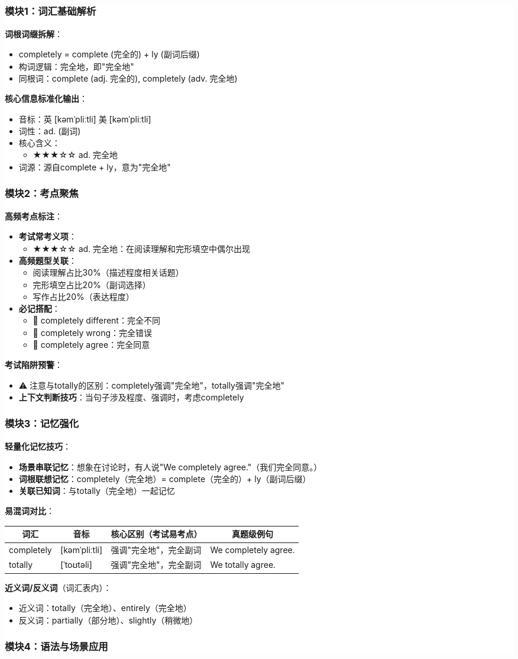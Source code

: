 ### 模块1：词汇基础解析

**词根词缀拆解**：
- completely = complete (完全的) + ly (副词后缀)
- 构词逻辑：完全地，即"完全地"
- 同根词：complete (adj. 完全的), completely (adv. 完全地)

**核心信息标准化输出**：
- 音标：英 [kəmˈpliːtli] 美 [kəmˈpliːtli]
- 词性：ad. (副词)
- 核心含义：
  - ★★★☆☆ ad. 完全地
- 词源：源自complete + ly，意为"完全地"

### 模块2：考点聚焦

**高频考点标注**：
- **考试常考义项**：
  - ★★★☆☆ ad. 完全地：在阅读理解和完形填空中偶尔出现
- **高频题型关联**：
  - 阅读理解占比30%（描述程度相关话题）
  - 完形填空占比20%（副词选择）
  - 写作占比20%（表达程度）
- **必记搭配**：
  - 📌 completely different：完全不同
  - 📌 completely wrong：完全错误
  - 📌 completely agree：完全同意

**考试陷阱预警**：
- ⚠️ 注意与totally的区别：completely强调"完全地"，totally强调"完全地"
- **上下文判断技巧**：当句子涉及程度、强调时，考虑completely

### 模块3：记忆强化

**轻量化记忆技巧**：
- **场景串联记忆**：想象在讨论时，有人说"We completely agree."（我们完全同意。）
- **词根联想记忆**：completely（完全地）= complete（完全的）+ ly（副词后缀）
- **关联已知词**：与totally（完全地）一起记忆

**易混词对比**：

| 词汇 | 音标 | 核心区别（考试易考点） | 真题级例句 |
|------|------|-------------------------|------------|
| completely | [kəmˈpliːtli] | 强调"完全地"，完全副词 | We completely agree. |
| totally | [ˈtoʊtəli] | 强调"完全地"，完全副词 | We totally agree. |

**近义词/反义词**（词汇表内）：
- 近义词：totally（完全地）、entirely（完全地）
- 反义词：partially（部分地）、slightly（稍微地）

### 模块4：语法与场景应用
